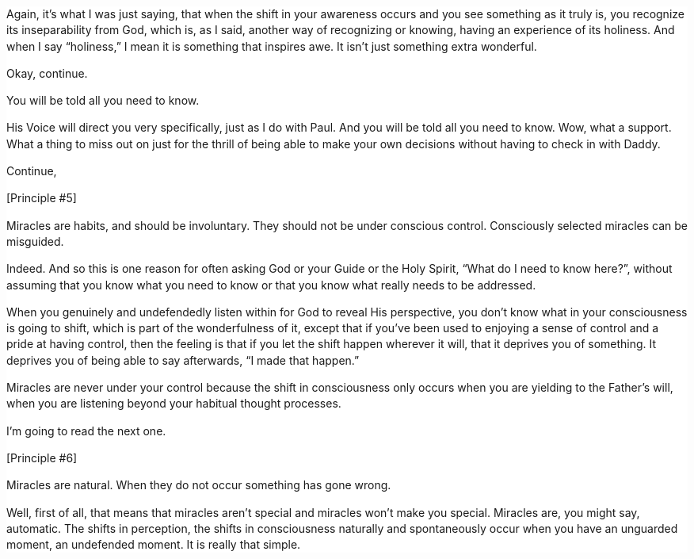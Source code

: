 Again, it’s what I was just saying, that when the shift in your awareness
occurs and you see something as it truly is, you recognize its inseparability
from God, which is, as I said, another way of recognizing or knowing, having an
experience of its holiness. And when I say “holiness,” I mean it is something
that inspires awe. It isn’t just something extra wonderful.

Okay, continue.

<div markdown="1" class="well book">

You will be told all you need to know.

</div>

His Voice will direct you very specifically, just as I do with Paul. And you
will be told all you need to know. Wow, what a support. What a thing to miss
out on just for the thrill of being able to make your own decisions without
having to check in with Daddy.

Continue,

<div markdown="1" class="well book">

[Principle #5]

Miracles are habits, and should be involuntary. They
should not be under conscious control. Consciously selected miracles can
be misguided.

</div>

Indeed. And so this is one reason for often asking God or your Guide or the
Holy Spirit, “What do I need to know here?”, without assuming that you
know what you need to know or that you know what really needs to be addressed.

When you genuinely and undefendedly listen within for God to reveal His
perspective, you don’t know what in your consciousness is going to shift, which
is part of the wonderfulness of it, except that if you’ve been used to enjoying
a sense of control and a pride at having control, then the feeling is that if
you let the shift happen wherever it will, that it deprives you of something.
It deprives you of being able to say afterwards, “I made that happen.”

Miracles are never under your control because the shift in consciousness only
occurs when you are yielding to the Father’s will, when you are listening
beyond your habitual thought processes.

I’m going to read the next one.

<div markdown="1" class="well book">

[Principle #6]

Miracles are natural. When they do not occur something
has gone wrong.

</div>

Well, first of all, that means that miracles aren’t special and miracles won’t
make you special. Miracles are, you might say, automatic. The shifts in
perception, the shifts in consciousness naturally and spontaneously occur when
you have an unguarded moment, an undefended moment. It is really that simple.
